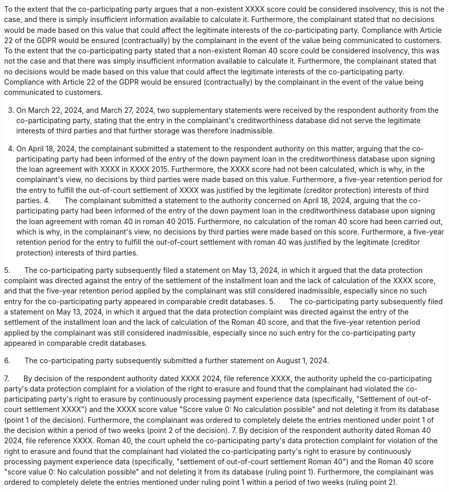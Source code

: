 To the extent that the co-participating party argues that a non-existent XXXX score could be considered insolvency, this is not the case, and there is simply insufficient information available to calculate it. Furthermore, the complainant stated that no decisions would be made based on this value that could affect the legitimate interests of the co-participating party. Compliance with Article 22 of the GDPR would be ensured (contractually) by the complainant in the event of the value being communicated to customers. To the extent that the co-participating party stated that a non-existent Roman 40 score could be considered insolvency, this was not the case and that there was simply insufficient information available to calculate it. Furthermore, the complainant stated that no decisions would be made based on this value that could affect the legitimate interests of the co-participating party. Compliance with Article 22 of the GDPR would be ensured (contractually) by the complainant in the event of the value being communicated to customers.

3. On March 22, 2024, and March 27, 2024, two supplementary statements were received by the respondent authority from the co-participating party, stating that the entry in the complainant's creditworthiness database did not serve the legitimate interests of third parties and that further storage was therefore inadmissible.

4. On April 18, 2024, the complainant submitted a statement to the respondent authority on this matter, arguing that the co-participating party had been informed of the entry of the down payment loan in the creditworthiness database upon signing the loan agreement with XXXX in XXXX 2015. Furthermore, the XXXX score had not been calculated, which is why, in the complainant's view, no decisions by third parties were made based on this value. Furthermore, a five-year retention period for the entry to fulfill the out-of-court settlement of XXXX was justified by the legitimate (creditor protection) interests of third parties. 4.       The complainant submitted a statement to the authority concerned on April 18, 2024, arguing that the co-participating party had been informed of the entry of the down payment loan in the creditworthiness database upon signing the loan agreement with roman 40 in roman 40 2015. Furthermore, no calculation of the roman 40 score had been carried out, which is why, in the complainant's view, no decisions by third parties were made based on this score. Furthermore, a five-year retention period for the entry to fulfill the out-of-court settlement with roman 40 was justified by the legitimate (creditor protection) interests of third parties.

5.       The co-participating party subsequently filed a statement on May 13, 2024, in which it argued that the data protection complaint was directed against the entry of the settlement of the installment loan and the lack of calculation of the XXXX score, and that the five-year retention period applied by the complainant was still considered inadmissible, especially since no such entry for the co-participating party appeared in comparable credit databases. 5.       The co-participating party subsequently filed a statement on May 13, 2024, in which it argued that the data protection complaint was directed against the entry of the settlement of the installment loan and the lack of calculation of the Roman 40 score, and that the five-year retention period applied by the complainant was still considered inadmissible, especially since no such entry for the co-participating party appeared in comparable credit databases.

6.       The co-participating party subsequently submitted a further statement on August 1, 2024.

7.       By decision of the respondent authority dated XXXX 2024, file reference XXXX, the authority upheld the co-participating party's data protection complaint for a violation of the right to erasure and found that the complainant had violated the co-participating party's right to erasure by continuously processing payment experience data (specifically, "Settlement of out-of-court settlement XXXX") and the XXXX score value "Score value 0: No calculation possible" and not deleting it from its database (point 1 of the decision). Furthermore, the complainant was ordered to completely delete the entries mentioned under point 1 of the decision within a period of two weeks (point 2 of the decision). 7. By decision of the respondent authority dated Roman 40 2024, file reference XXXX. Roman 40, the court upheld the co-participating party's data protection complaint for violation of the right to erasure and found that the complainant had violated the co-participating party's right to erasure by continuously processing payment experience data (specifically, "settlement of out-of-court settlement Roman 40") and the Roman 40 score "score value 0: No calculation possible" and not deleting it from its database (ruling point 1). Furthermore, the complainant was ordered to completely delete the entries mentioned under ruling point 1 within a period of two weeks (ruling point 2).

